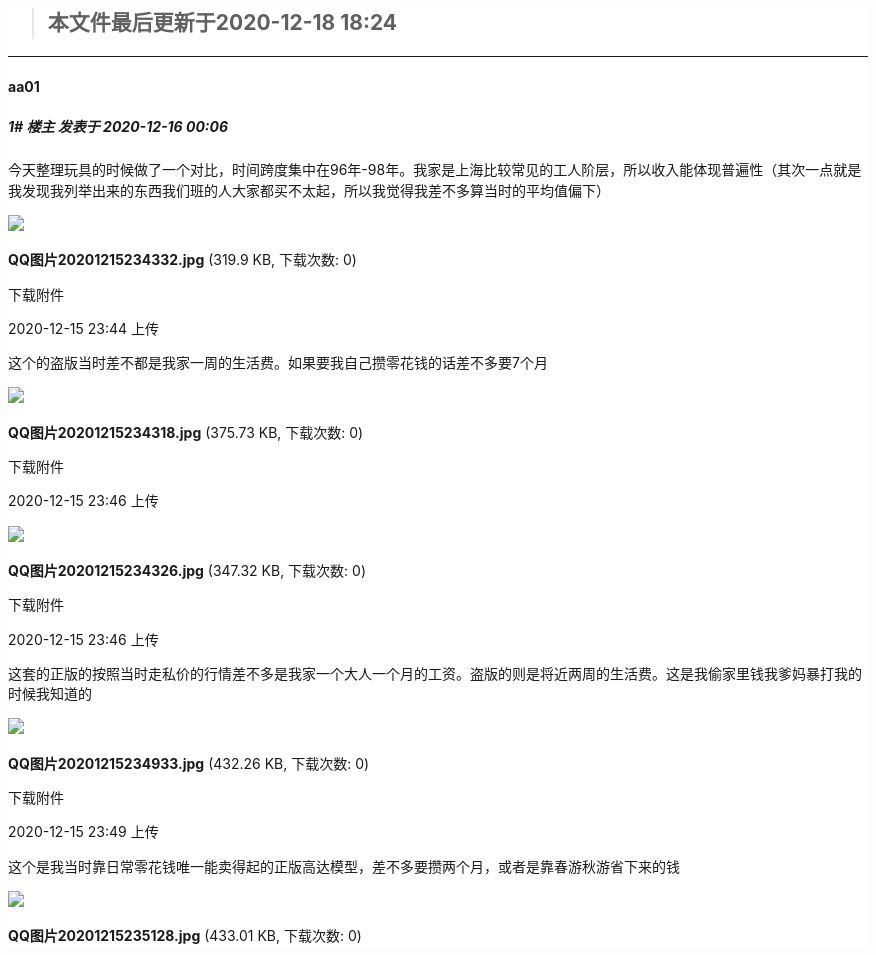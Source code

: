> ## **本文件最后更新于2020-12-18 18:24** 


-----

####  aa01  
##### 1#       楼主       发表于 2020-12-16 00:06


今天整理玩具的时候做了一个对比，时间跨度集中在96年-98年。我家是上海比较常见的工人阶层，所以收入能体现普遍性（其次一点就是我发现我列举出来的东西我们班的人大家都买不太起，所以我觉得我差不多算当时的平均值偏下）


<img src="https://img.saraba1st.com/forum/202012/15/234419lj4q54hrzft9ql31.jpg" referrerpolicy="no-referrer">


<strong>QQ图片20201215234332.jpg</strong> (319.9 KB, 下载次数: 0)

下载附件

2020-12-15 23:44 上传


这个的盗版当时差不都是我家一周的生活费。如果要我自己攒零花钱的话差不多要7个月


<img src="https://img.saraba1st.com/forum/202012/15/234614ak8znii901ktiai0.jpg" referrerpolicy="no-referrer">


<strong>QQ图片20201215234318.jpg</strong> (375.73 KB, 下载次数: 0)

下载附件

2020-12-15 23:46 上传


<img src="https://img.saraba1st.com/forum/202012/15/234614v3iuiset2ktznn0w.jpg" referrerpolicy="no-referrer">


<strong>QQ图片20201215234326.jpg</strong> (347.32 KB, 下载次数: 0)

下载附件

2020-12-15 23:46 上传


这套的正版的按照当时走私价的行情差不多是我家一个大人一个月的工资。盗版的则是将近两周的生活费。这是我偷家里钱我爹妈暴打我的时候我知道的

<img src="https://img.saraba1st.com/forum/202012/15/234943kub69i66n87ud996.jpg" referrerpolicy="no-referrer">


<strong>QQ图片20201215234933.jpg</strong> (432.26 KB, 下载次数: 0)

下载附件

2020-12-15 23:49 上传


这个是我当时靠日常零花钱唯一能卖得起的正版高达模型，差不多要攒两个月，或者是靠春游秋游省下来的钱

<img src="https://img.saraba1st.com/forum/202012/15/235140cnq6wxqcjwfekn62.jpg" referrerpolicy="no-referrer">


<strong>QQ图片20201215235128.jpg</strong> (433.01 KB, 下载次数: 0)
